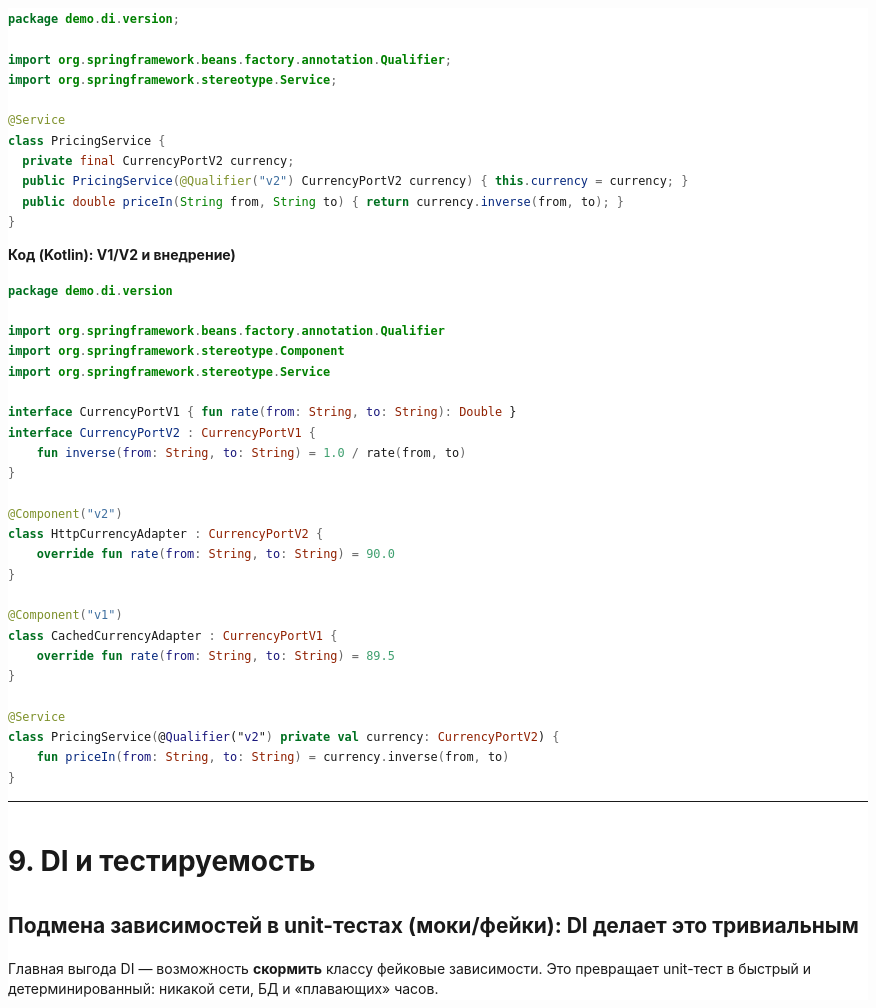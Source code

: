 ```java
package demo.di.version;

import org.springframework.beans.factory.annotation.Qualifier;
import org.springframework.stereotype.Service;

@Service
class PricingService {
  private final CurrencyPortV2 currency;
  public PricingService(@Qualifier("v2") CurrencyPortV2 currency) { this.currency = currency; }
  public double priceIn(String from, String to) { return currency.inverse(from, to); }
}
```

**Код (Kotlin): V1/V2 и внедрение)**

```kotlin
package demo.di.version

import org.springframework.beans.factory.annotation.Qualifier
import org.springframework.stereotype.Component
import org.springframework.stereotype.Service

interface CurrencyPortV1 { fun rate(from: String, to: String): Double }
interface CurrencyPortV2 : CurrencyPortV1 {
    fun inverse(from: String, to: String) = 1.0 / rate(from, to)
}

@Component("v2")
class HttpCurrencyAdapter : CurrencyPortV2 {
    override fun rate(from: String, to: String) = 90.0
}

@Component("v1")
class CachedCurrencyAdapter : CurrencyPortV1 {
    override fun rate(from: String, to: String) = 89.5
}

@Service
class PricingService(@Qualifier("v2") private val currency: CurrencyPortV2) {
    fun priceIn(from: String, to: String) = currency.inverse(from, to)
}
```

---

# 9. DI и тестируемость

## Подмена зависимостей в unit-тестах (моки/фейки): DI делает это тривиальным

Главная выгода DI — возможность **скормить** классу фейковые зависимости. Это превращает unit-тест в быстрый и детерминированный: никакой сети, БД и «плавающих» часов.
